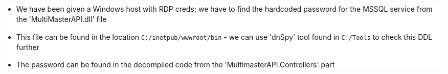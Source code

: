   * We have been given a Windows host with RDP creds; we have to find the hardcoded password for the MSSQL service from the 'MultiMasterAPI.dll' file

  * This file can be found in the location ```C:/inetpub/wwwroot/bin``` - we can use 'dnSpy' tool found in ```C:/Tools``` to check this DDL further

  * The password can be found in the decompiled code from the 'MultimasterAPI.Controllers' part
